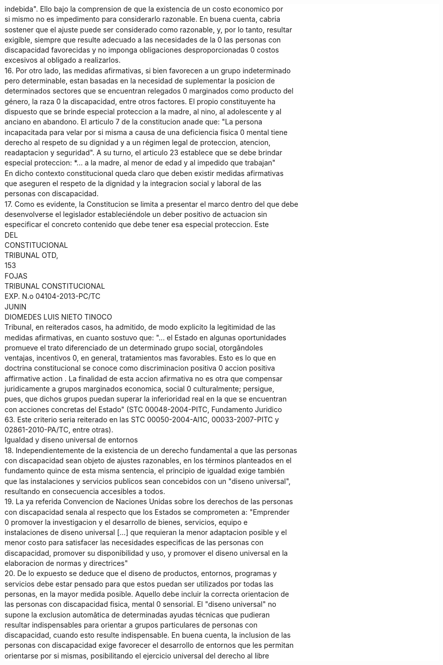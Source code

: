 indebida". Ello bajo la comprension de que la existencia de un costo economico por  
si mismo no es impedimento para considerarlo razonable. En buena cuenta, cabria  
sostener que el ajuste puede ser considerado como razonable, y, por lo tanto, resultar  
exigible, siempre que resulte adecuado a las necesidades de la 0 las personas con  
discapacidad favorecidas y no imponga obligaciones desproporcionadas 0 costos  
excesivos al obligado a realizarlos.  
16. Por otro lado, las medidas afirmativas, si bien favorecen a un grupo indeterminado  
pero determinable, estan basadas en la necesidad de suplementar la posicion de  
determinados sectores que se encuentran relegados 0 marginados como producto del  
género, la raza 0 la discapacidad, entre otros factores. El propio constituyente ha  
dispuesto que se brinde especial proteccion a la madre, al nino, al adolescente y al  
anciano en abandono. El articulo 7 de la constitucion anade que: "La persona  
incapacitada para velar por si misma a causa de una deficiencia fisica 0 mental tiene  
derecho al respeto de su dignidad y a un régimen legal de proteccion, atencion,  
readaptacion y seguridad". A su turno, el articulo 23 establece que se debe brindar  
especial proteccion: *... a la madre, al menor de edad y al impedido que trabajan"  
En dicho contexto constitucional queda claro que deben existir medidas afirmativas  
que aseguren el respeto de la dignidad y la integracion social y laboral de las  
personas con discapacidad.  
17. Como es evidente, la Constitucion se limita a presentar el marco dentro del que debe  
desenvolverse el legislador estableciéndole un deber positivo de actuacion sin  
especificar el concreto contenido que debe tener esa especial proteccion. Este  
DEL  
CONSTITUCIONAL  
TRIBUNAL OTD,  
153  
FOJAS  
TRIBUNAL CONSTITUCIONAL  
EXP. N.o 04104-2013-PC/TC  
JUNIN  
DIOMEDES LUIS NIETO TINOCO  
Tribunal, en reiterados casos, ha admitido, de modo explicito la legitimidad de las  
medidas afirmativas, en cuanto sostuvo que: "... el Estado en algunas oportunidades  
promueve el trato diferenciado de un determinado grupo social, otorgândoles  
ventajas, incentivos 0, en general, tratamientos mas favorables. Esto es lo que en  
doctrina constitucional se conoce como discriminacion positiva 0 accion positiva  
affirmative action . La finalidad de esta accion afirmativa no es otra que compensar  
juridicamente a grupos marginados economica, social 0 culturalmente; persigue,  
pues, que dichos grupos puedan superar la inferioridad real en la que se encuentran  
con acciones concretas del Estado" (STC 00048-2004-PITC, Fundamento Juridico  
63. Este criterio seria reiterado en las STC 00050-2004-Al1C, 00033-2007-PITC y  
02861-2010-PA/TC, entre otras).  
Igualdad y diseno universal de entornos  
18. Independientemente de la existencia de un derecho fundamental a que las personas  
con discapacidad sean objeto de ajustes razonables, en los términos planteados en el  
fundamento quince de esta misma sentencia, el principio de igualdad exige también  
que las instalaciones y servicios publicos sean concebidos con un "diseno universal",  
resultando en consecuencia accesibles a todos.  
19. La ya referida Convencion de Naciones Unidas sobre los derechos de las personas  
con discapacidad senala al respecto que los Estados se comprometen a: "Emprender  
0 promover la investigacion y el desarrollo de bienes, servicios, equipo e  
instalaciones de diseno universal [...] que requieran la menor adaptacion posible y el  
menor costo para satisfacer las necesidades especificas de las personas con  
discapacidad, promover su disponibilidad y uso, y promover el diseno universal en la  
elaboracion de normas y directrices"  
20. De lo expuesto se deduce que el diseno de productos, entornos, programas y  
servicios debe estar pensado para que estos puedan ser utilizados por todas las  
personas, en la mayor medida posible. Aquello debe incluir la correcta orientacion de  
las personas con discapacidad fisica, mental 0 sensorial. El "diseno universal" no  
supone la exclusion automâtica de determinadas ayudas técnicas que pudieran  
resultar indispensables para orientar a grupos particulares de personas con  
discapacidad, cuando esto resulte indispensable. En buena cuenta, la inclusion de las  
personas con discapacidad exige favorecer el desarrollo de entornos que les permitan  
orientarse por si mismas, posibilitando el ejercicio universal del derecho al libre  